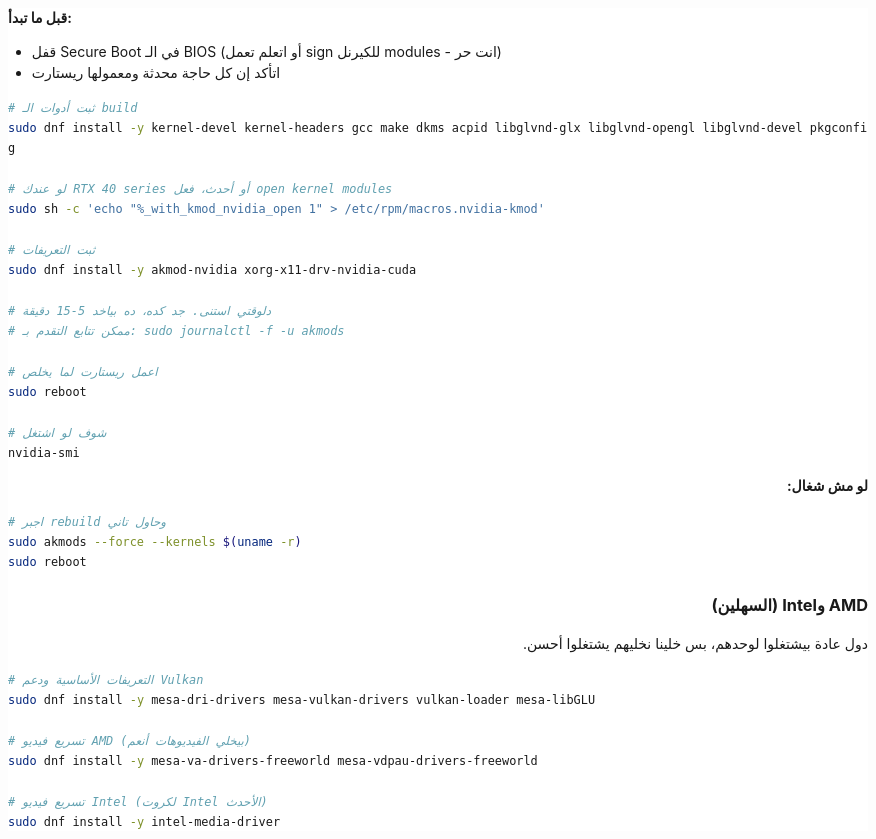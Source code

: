 **قبل ما تبدأ:**
- قفل Secure Boot في الـ BIOS (أو اتعلم تعمل sign للكيرنل modules - انت حر)
- اتأكد إن كل حاجة محدثة ومعمولها ريستارت

</div>

```bash
# ثبت أدوات الـ build
sudo dnf install -y kernel-devel kernel-headers gcc make dkms acpid libglvnd-glx libglvnd-opengl libglvnd-devel pkgconfig

# لو عندك RTX 40 series أو أحدث، فعل open kernel modules
sudo sh -c 'echo "%_with_kmod_nvidia_open 1" > /etc/rpm/macros.nvidia-kmod'

# ثبت التعريفات
sudo dnf install -y akmod-nvidia xorg-x11-drv-nvidia-cuda

# دلوقتي استنى. جد كده، ده بياخد 5-15 دقيقة
# ممكن تتابع التقدم بـ: sudo journalctl -f -u akmods

# اعمل ريستارت لما يخلص
sudo reboot

# شوف لو اشتغل
nvidia-smi
```

<div dir="rtl">

**لو مش شغال:**

</div>

```bash
# اجبر rebuild وحاول تاني
sudo akmods --force --kernels $(uname -r)
sudo reboot
```

<div dir="rtl">

### AMD وIntel (السهلين)

دول عادة بيشتغلوا لوحدهم، بس خلينا نخليهم يشتغلوا أحسن.

</div>

```bash
# التعريفات الأساسية ودعم Vulkan
sudo dnf install -y mesa-dri-drivers mesa-vulkan-drivers vulkan-loader mesa-libGLU

# تسريع فيديو AMD (بيخلي الفيديوهات أنعم)
sudo dnf install -y mesa-va-drivers-freeworld mesa-vdpau-drivers-freeworld

# تسريع فيديو Intel (لكروت Intel الأحدث)
sudo dnf install -y intel-media-driver
```
